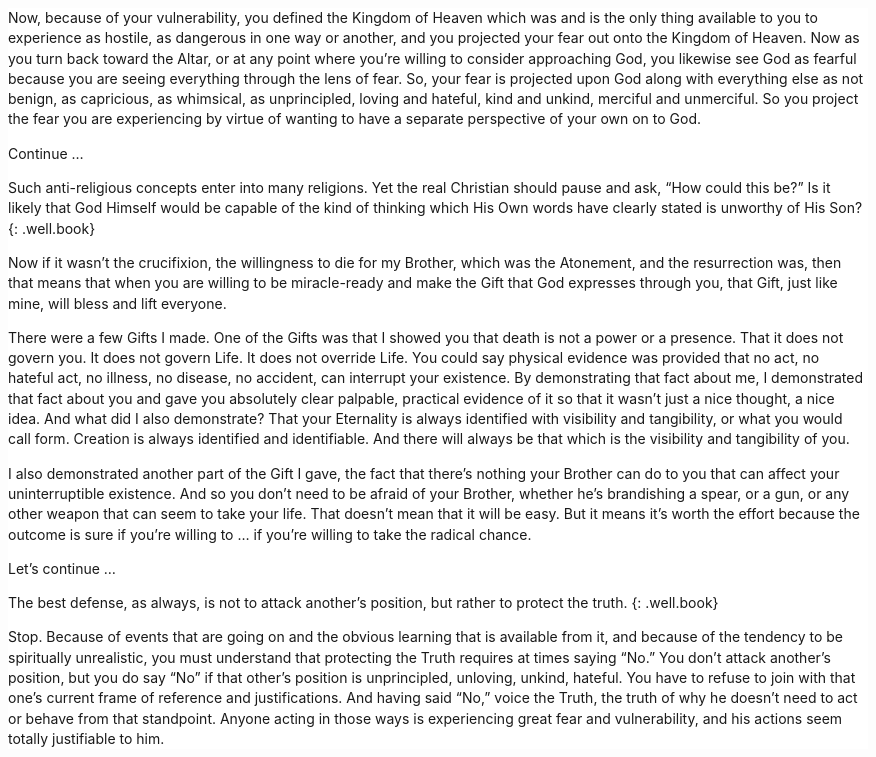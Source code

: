 Now, because of your vulnerability, you defined the Kingdom of Heaven
which was and is the only thing available to you to experience as
hostile, as dangerous in one way or another, and you projected your fear
out onto the Kingdom of Heaven. Now as you turn back toward the Altar,
or at any point where you&rsquo;re willing to consider approaching God, you
likewise see God as fearful because you are seeing everything through
the lens of fear. So, your fear is projected upon God along with
everything else as not benign, as capricious, as whimsical, as
unprincipled, loving and hateful, kind and unkind, merciful and
unmerciful. So you project the fear you are experiencing by virtue of
wanting to have a separate perspective of your own on to God.

Continue &hellip;

Such anti-religious concepts enter into many religions. Yet the real
Christian should pause and ask, &ldquo;How could this be?&rdquo; Is it likely that
God Himself would be capable of the kind of thinking which His Own words
have clearly stated is unworthy of His Son?
{: .well.book}

Now if it wasn&rsquo;t the crucifixion, the willingness to die for my Brother,
which was the Atonement, and the resurrection was, then that means that
when you are willing to be miracle-ready and make the Gift that God
expresses through you, that Gift, just like mine, will bless and lift
everyone.

There were a few Gifts I made. One of the Gifts was that I showed you
that death is not a power or a presence. That it does not govern you. It
does not govern Life. It does not override Life. You could say physical
evidence was provided that no act, no hateful act, no illness, no
disease, no accident, can interrupt your existence. By demonstrating
that fact about me, I demonstrated that fact about you and gave you
absolutely clear palpable, practical evidence of it so that it wasn&rsquo;t
just a nice thought, a nice idea. And what did I also demonstrate? That
your Eternality is always identified with visibility and tangibility, or
what you would call form. Creation is always identified and
identifiable. And there will always be that which is the visibility and
tangibility of you.

I also demonstrated another part of the Gift I gave, the fact that
there&rsquo;s nothing your Brother can do to you that can affect your
uninterruptible existence. And so you don&rsquo;t need to be afraid of your
Brother, whether he&rsquo;s brandishing a spear, or a gun, or any other weapon
that can seem to take your life. That doesn&rsquo;t mean that it will be easy.
But it means it&rsquo;s worth the effort because the outcome is sure if you&rsquo;re
willing to &hellip; if you&rsquo;re willing to take the radical chance.

Let&rsquo;s continue &hellip;

The best defense, as always, is not to attack another&rsquo;s position, but
rather to protect the truth.
{: .well.book}

Stop. Because of events that are going on and the obvious learning that
is available from it, and because of the tendency to be spiritually
unrealistic, you must understand that protecting the Truth requires at
times saying &ldquo;No.&rdquo; You don&rsquo;t attack another&rsquo;s
position, but you do say &ldquo;No&rdquo; if that other&rsquo;s position
is unprincipled, unloving, unkind, hateful. You have to refuse to join
with that one&rsquo;s current frame of reference and justifications. And
having said &ldquo;No,&rdquo; voice the Truth, the truth of why he
doesn&rsquo;t need to act or behave from that standpoint.  Anyone acting
in those ways is experiencing great fear and vulnerability, and his
actions seem totally justifiable to him.
